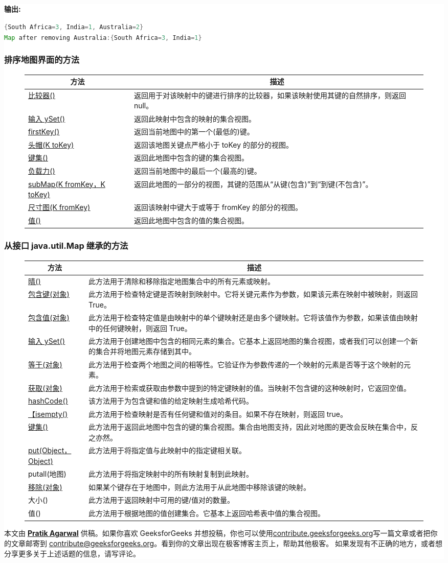 **输出:**

```java
{South Africa=3, India=1, Australia=2}
Map after removing Australia:{South Africa=3, India=1}
```

### 排序地图界面的方法

<figure class="table">

| 方法 | 描述 |
| --- | --- |
| [比较器()](https://www.geeksforgeeks.org/sortedmap-comparator-method-in-java-with-examples/) | 返回用于对该映射中的键进行排序的比较器，如果该映射使用其键的自然排序，则返回 null。 |
| [输入 ySet()](https://www.geeksforgeeks.org/sortedmap-entryset-method-in-java-with-examples/) | 返回此映射中包含的映射的集合视图。 |
| [firstKey()](https://www.geeksforgeeks.org/sortedmap-firstkey-method-in-java/) | 返回当前地图中的第一个(最低的)键。 |
| [头帽(K toKey)](https://www.geeksforgeeks.org/sortedmap-headmap-method-in-java/) | 返回该地图关键点严格小于 toKey 的部分的视图。 |
| [键集()](https://www.geeksforgeeks.org/sortedmap-keyset-method-in-java-with-examples/) | 返回此地图中包含的键的集合视图。 |
| [负载力()](https://www.geeksforgeeks.org/sortedmap-lastkey-method-in-java/) | 返回当前地图中的最后一个(最高的)键。 |
| [subMap(K fromKey，K toKey)](https://www.geeksforgeeks.org/sortedmap-submap-method-in-java/) | 返回此地图的一部分的视图，其键的范围从“从键(包含)”到“到键(不包含)”。 |
| [尺寸图(K fromKey)](https://www.geeksforgeeks.org/sortedmap-tailmap-method-in-java/) | 返回该映射中键大于或等于 fromKey 的部分的视图。 |
| [值()](https://www.geeksforgeeks.org/sortedmap-values-method-in-java-with-examples/) | 返回此地图中包含的值的集合视图。 |

</figure>

### 从接口 java.util.Map 继承的方法

<figure class="table">

| 方法 | 描述 |
| --- | --- |
| [晴()](https://www.geeksforgeeks.org/map-clear-method-in-java-with-example/) | 此方法用于清除和移除指定地图集合中的所有元素或映射。 |
| [包含键(对象)](https://www.geeksforgeeks.org/map-containskey-method-in-java-with-examples/) | 此方法用于检查特定键是否映射到映射中。它将关键元素作为参数，如果该元素在映射中被映射，则返回 True。 |
| [包含值(对象)](https://www.geeksforgeeks.org/map-containsvalue-method-in-java-with-examples/) | 此方法用于检查特定值是由映射中的单个键映射还是由多个键映射。它将该值作为参数，如果该值由映射中的任何键映射，则返回 True。 |
| [输入 ySet()](https://www.geeksforgeeks.org/map-entryset-method-in-java-with-examples/) | 此方法用于创建地图中包含的相同元素的集合。它基本上返回地图的集合视图，或者我们可以创建一个新的集合并将地图元素存储到其中。 |
| [等于(对象)](https://www.geeksforgeeks.org/map-equals-method-in-java-with-examples/) | 此方法用于检查两个地图之间的相等性。它验证作为参数传递的一个映射的元素是否等于这个映射的元素。 |
| [获取(对象)](https://www.geeksforgeeks.org/map-get-method-in-java-with-examples/) | 此方法用于检索或获取由参数中提到的特定键映射的值。当映射不包含键的这种映射时，它返回空值。 |
| [hashCode()](https://www.geeksforgeeks.org/map-hashcode-method-in-java-with-examples/) | 该方法用于为包含键和值的给定映射生成哈希代码。 |
| [【isempty()](https://www.geeksforgeeks.org/map-isempty-method-in-java-with-examples/) | 此方法用于检查映射是否有任何键和值对的条目。如果不存在映射，则返回 true。 |
| [键集()](https://www.geeksforgeeks.org/map-keyset-method-in-java-with-examples/) | 此方法用于返回此地图中包含的键的集合视图。集合由地图支持，因此对地图的更改会反映在集合中，反之亦然。 |
| [put(Object，Object)](https://www.geeksforgeeks.org/map-put-method-in-java-with-examples/) | 此方法用于将指定值与此映射中的指定键相关联。 |
| putall(地图) | 此方法用于将指定映射中的所有映射复制到此映射。 |
| [移除(对象)](https://www.geeksforgeeks.org/map-remove-method-in-java-with-examples/) | 如果某个键存在于地图中，则此方法用于从此地图中移除该键的映射。 |
| 大小() | 此方法用于返回映射中可用的键/值对的数量。 |
| 值() | 此方法用于根据地图的值创建集合。它基本上返回哈希表中值的集合视图。 |

</figure>

本文由 [**Pratik Agarwal**](https://www.facebook.com/Pratik.Agarwal01) 供稿。如果你喜欢 GeeksforGeeks 并想投稿，你也可以使用[contribute.geeksforgeeks.org](http://www.contribute.geeksforgeeks.org)写一篇文章或者把你的文章邮寄到 contribute@geeksforgeeks.org。看到你的文章出现在极客博客主页上，帮助其他极客。
如果发现有不正确的地方，或者想分享更多关于上述话题的信息，请写评论。